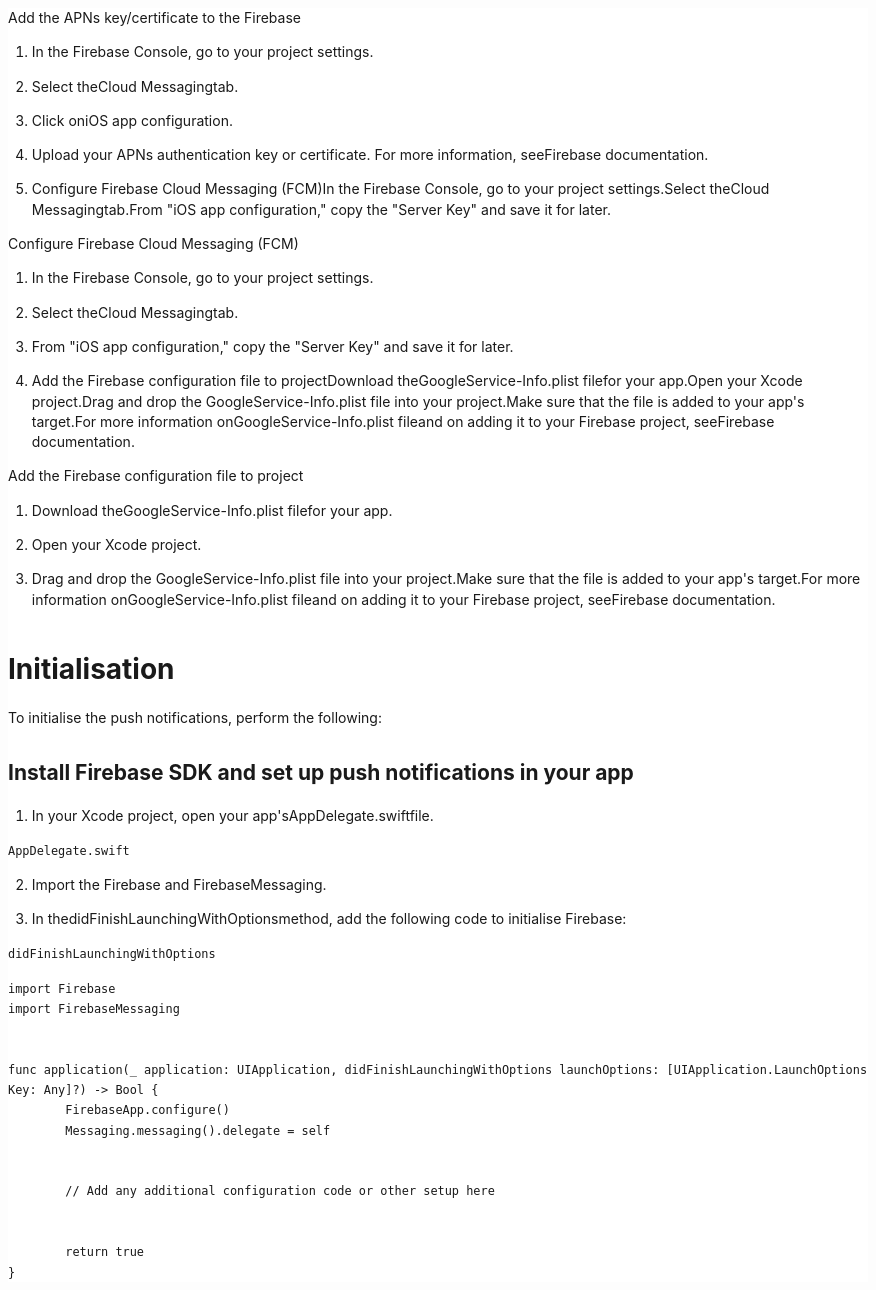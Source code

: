 Add the APNs key/certificate to the Firebase

1. In the Firebase Console, go to your project settings.

2. Select theCloud Messagingtab.

3. Click oniOS app configuration.

4. Upload your APNs authentication key or certificate. For more information, seeFirebase documentation.

6. Configure Firebase Cloud Messaging (FCM)In the Firebase Console, go to your project settings.Select theCloud Messagingtab.From "iOS app configuration," copy the "Server Key" and save it for later.

Configure Firebase Cloud Messaging (FCM)

1. In the Firebase Console, go to your project settings.

2. Select theCloud Messagingtab.

3. From "iOS app configuration," copy the "Server Key" and save it for later.

10. Add the Firebase configuration file to projectDownload theGoogleService-Info.plist filefor your app.Open your Xcode project.Drag and drop the GoogleService-Info.plist file into your project.Make sure that the file is added to your app's target.For more information onGoogleService-Info.plist fileand on adding it to your Firebase project, seeFirebase documentation.

Add the Firebase configuration file to project

1. Download theGoogleService-Info.plist filefor your app.

2. Open your Xcode project.

3. Drag and drop the GoogleService-Info.plist file into your project.Make sure that the file is added to your app's target.For more information onGoogleService-Info.plist fileand on adding it to your Firebase project, seeFirebase documentation.

# Initialisation

To initialise the push notifications, perform the following:

## Install Firebase SDK and set up push notifications in your app

1. In your Xcode project, open your app'sAppDelegate.swiftfile.

`AppDelegate.swift`

2. Import the Firebase and FirebaseMessaging.

3. In thedidFinishLaunchingWithOptionsmethod, add the following code to initialise Firebase:

`didFinishLaunchingWithOptions`

```
import Firebase
import FirebaseMessaging


func application(_ application: UIApplication, didFinishLaunchingWithOptions launchOptions: [UIApplication.LaunchOptionsKey: Any]?) -> Bool {
        FirebaseApp.configure()
        Messaging.messaging().delegate = self


        // Add any additional configuration code or other setup here


        return true
}
```
